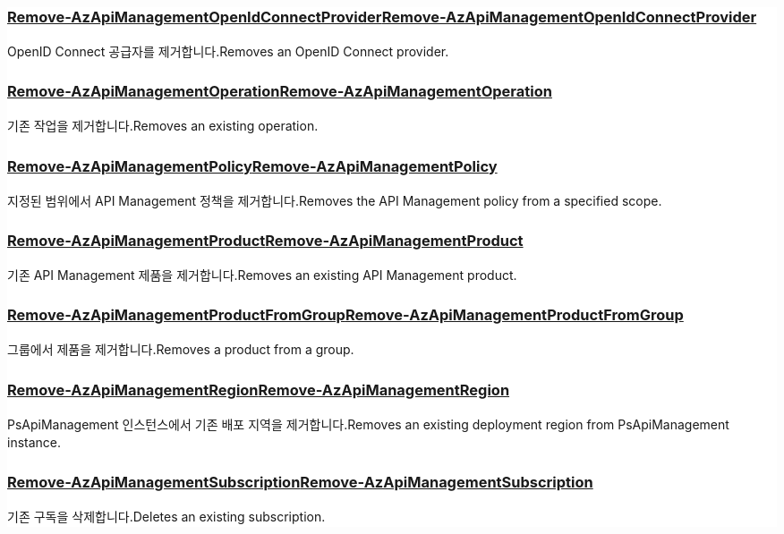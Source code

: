 ### [<span data-ttu-id="cee07-310">Remove-AzApiManagementOpenIdConnectProvider</span><span class="sxs-lookup"><span data-stu-id="cee07-310">Remove-AzApiManagementOpenIdConnectProvider</span></span>](Remove-AzApiManagementOpenIdConnectProvider.md)
<span data-ttu-id="cee07-311">OpenID Connect 공급자를 제거합니다.</span><span class="sxs-lookup"><span data-stu-id="cee07-311">Removes an OpenID Connect provider.</span></span>

### [<span data-ttu-id="cee07-312">Remove-AzApiManagementOperation</span><span class="sxs-lookup"><span data-stu-id="cee07-312">Remove-AzApiManagementOperation</span></span>](Remove-AzApiManagementOperation.md)
<span data-ttu-id="cee07-313">기존 작업을 제거합니다.</span><span class="sxs-lookup"><span data-stu-id="cee07-313">Removes an existing operation.</span></span>

### [<span data-ttu-id="cee07-314">Remove-AzApiManagementPolicy</span><span class="sxs-lookup"><span data-stu-id="cee07-314">Remove-AzApiManagementPolicy</span></span>](Remove-AzApiManagementPolicy.md)
<span data-ttu-id="cee07-315">지정된 범위에서 API Management 정책을 제거합니다.</span><span class="sxs-lookup"><span data-stu-id="cee07-315">Removes the API Management policy from a specified scope.</span></span>

### [<span data-ttu-id="cee07-316">Remove-AzApiManagementProduct</span><span class="sxs-lookup"><span data-stu-id="cee07-316">Remove-AzApiManagementProduct</span></span>](Remove-AzApiManagementProduct.md)
<span data-ttu-id="cee07-317">기존 API Management 제품을 제거합니다.</span><span class="sxs-lookup"><span data-stu-id="cee07-317">Removes an existing API Management product.</span></span>

### [<span data-ttu-id="cee07-318">Remove-AzApiManagementProductFromGroup</span><span class="sxs-lookup"><span data-stu-id="cee07-318">Remove-AzApiManagementProductFromGroup</span></span>](Remove-AzApiManagementProductFromGroup.md)
<span data-ttu-id="cee07-319">그룹에서 제품을 제거합니다.</span><span class="sxs-lookup"><span data-stu-id="cee07-319">Removes a product from a group.</span></span>

### [<span data-ttu-id="cee07-320">Remove-AzApiManagementRegion</span><span class="sxs-lookup"><span data-stu-id="cee07-320">Remove-AzApiManagementRegion</span></span>](Remove-AzApiManagementRegion.md)
<span data-ttu-id="cee07-321">PsApiManagement 인스턴스에서 기존 배포 지역을 제거합니다.</span><span class="sxs-lookup"><span data-stu-id="cee07-321">Removes an existing deployment region from PsApiManagement instance.</span></span>

### [<span data-ttu-id="cee07-322">Remove-AzApiManagementSubscription</span><span class="sxs-lookup"><span data-stu-id="cee07-322">Remove-AzApiManagementSubscription</span></span>](Remove-AzApiManagementSubscription.md)
<span data-ttu-id="cee07-323">기존 구독을 삭제합니다.</span><span class="sxs-lookup"><span data-stu-id="cee07-323">Deletes an existing subscription.</span></span>
